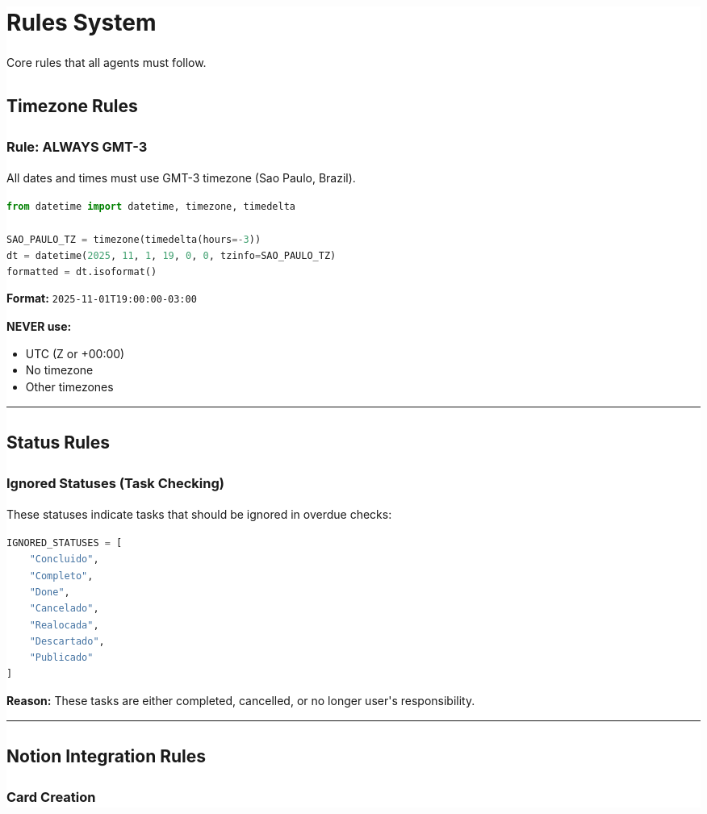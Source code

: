# Rules System

Core rules that all agents must follow.

## Timezone Rules

### Rule: ALWAYS GMT-3

All dates and times must use GMT-3 timezone (Sao Paulo, Brazil).

```python
from datetime import datetime, timezone, timedelta

SAO_PAULO_TZ = timezone(timedelta(hours=-3))
dt = datetime(2025, 11, 1, 19, 0, 0, tzinfo=SAO_PAULO_TZ)
formatted = dt.isoformat()
```

**Format:** `2025-11-01T19:00:00-03:00`

**NEVER use:**
- UTC (Z or +00:00)
- No timezone
- Other timezones

---

## Status Rules

### Ignored Statuses (Task Checking)

These statuses indicate tasks that should be ignored in overdue checks:

```python
IGNORED_STATUSES = [
    "Concluido",
    "Completo",
    "Done",
    "Cancelado",
    "Realocada",
    "Descartado",
    "Publicado"
]
```

**Reason:** These tasks are either completed, cancelled, or no longer user's responsibility.

---

## Notion Integration Rules

### Card Creation
